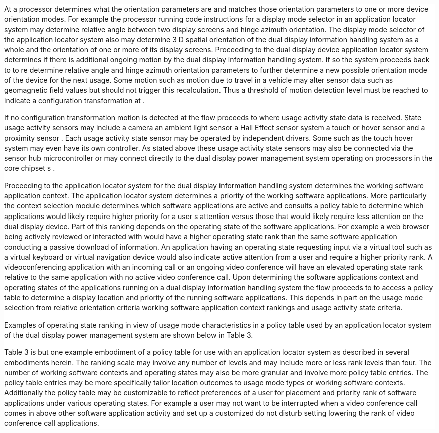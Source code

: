 At a processor determines what the orientation parameters are and matches those orientation parameters to one or more device orientation modes. For example the processor running code instructions for a display mode selector in an application locator system may determine relative angle between two display screens and hinge azimuth orientation. The display mode selector of the application locator system also may determine 3 D spatial orientation of the dual display information handling system as a whole and the orientation of one or more of its display screens. Proceeding to the dual display device application locator system determines if there is additional ongoing motion by the dual display information handling system. If so the system proceeds back to to re determine relative angle and hinge azimuth orientation parameters to further determine a new possible orientation mode of the device for the next usage. Some motion such as motion due to travel in a vehicle may alter sensor data such as geomagnetic field values but should not trigger this recalculation. Thus a threshold of motion detection level must be reached to indicate a configuration transformation at .

If no configuration transformation motion is detected at the flow proceeds to where usage activity state data is received. State usage activity sensors may include a camera an ambient light sensor a Hall Effect sensor system a touch or hover sensor and a proximity sensor . Each usage activity state sensor may be operated by independent drivers. Some such as the touch hover system may even have its own controller. As stated above these usage activity state sensors may also be connected via the sensor hub microcontroller or may connect directly to the dual display power management system operating on processors in the core chipset s .

Proceeding to the application locator system for the dual display information handling system determines the working software application context. The application locator system determines a priority of the working software applications. More particularly the context selection module determines which software applications are active and consults a policy table to determine which applications would likely require higher priority for a user s attention versus those that would likely require less attention on the dual display device. Part of this ranking depends on the operating state of the software applications. For example a web browser being actively reviewed or interacted with would have a higher operating state rank than the same software application conducting a passive download of information. An application having an operating state requesting input via a virtual tool such as a virtual keyboard or virtual navigation device would also indicate active attention from a user and require a higher priority rank. A videoconferencing application with an incoming call or an ongoing video conference will have an elevated operating state rank relative to the same application with no active video conference call. Upon determining the software applications context and operating states of the applications running on a dual display information handling system the flow proceeds to to access a policy table to determine a display location and priority of the running software applications. This depends in part on the usage mode selection from relative orientation criteria working software application context rankings and usage activity state criteria.

Examples of operating state ranking in view of usage mode characteristics in a policy table used by an application locator system of the dual display power management system are shown below in Table 3.

Table 3 is but one example embodiment of a policy table for use with an application locator system as described in several embodiments herein. The ranking scale may involve any number of levels and may include more or less rank levels than four. The number of working software contexts and operating states may also be more granular and involve more policy table entries. The policy table entries may be more specifically tailor location outcomes to usage mode types or working software contexts. Additionally the policy table may be customizable to reflect preferences of a user for placement and priority rank of software applications under various operating states. For example a user may not want to be interrupted when a video conference call comes in above other software application activity and set up a customized do not disturb setting lowering the rank of video conference call applications.
